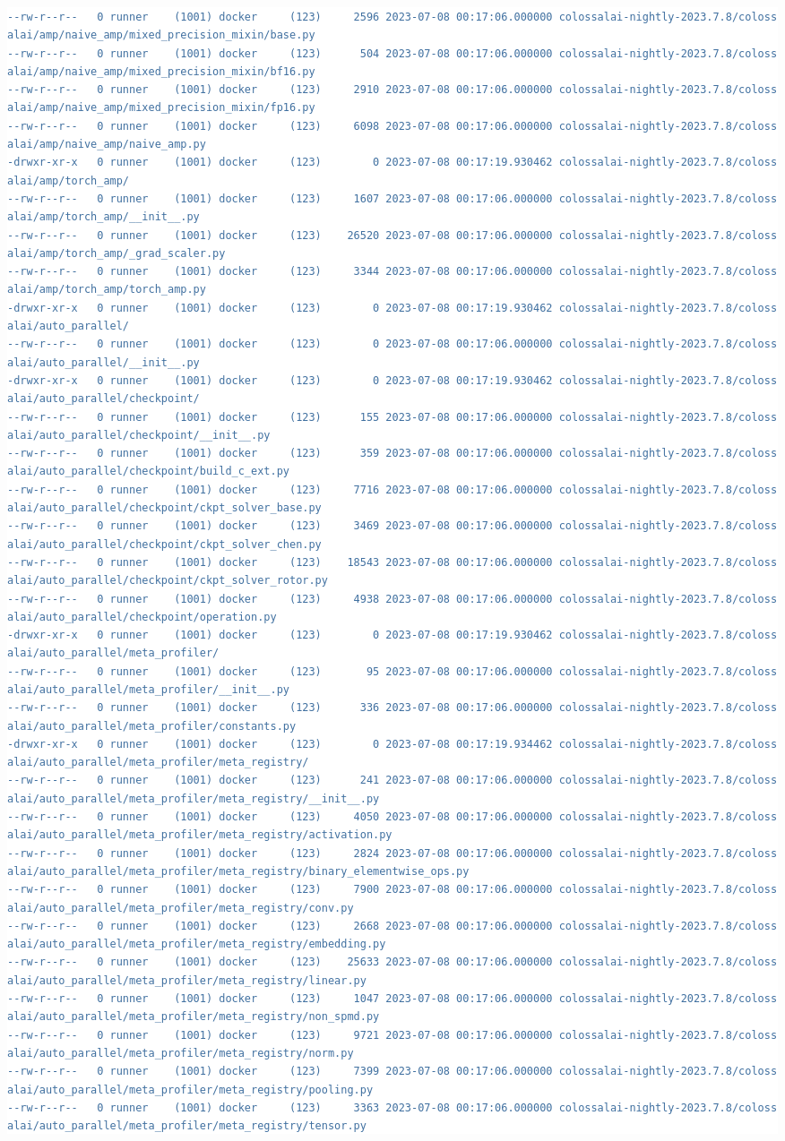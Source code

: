```diff
--rw-r--r--   0 runner    (1001) docker     (123)     2596 2023-07-08 00:17:06.000000 colossalai-nightly-2023.7.8/colossalai/amp/naive_amp/mixed_precision_mixin/base.py
--rw-r--r--   0 runner    (1001) docker     (123)      504 2023-07-08 00:17:06.000000 colossalai-nightly-2023.7.8/colossalai/amp/naive_amp/mixed_precision_mixin/bf16.py
--rw-r--r--   0 runner    (1001) docker     (123)     2910 2023-07-08 00:17:06.000000 colossalai-nightly-2023.7.8/colossalai/amp/naive_amp/mixed_precision_mixin/fp16.py
--rw-r--r--   0 runner    (1001) docker     (123)     6098 2023-07-08 00:17:06.000000 colossalai-nightly-2023.7.8/colossalai/amp/naive_amp/naive_amp.py
-drwxr-xr-x   0 runner    (1001) docker     (123)        0 2023-07-08 00:17:19.930462 colossalai-nightly-2023.7.8/colossalai/amp/torch_amp/
--rw-r--r--   0 runner    (1001) docker     (123)     1607 2023-07-08 00:17:06.000000 colossalai-nightly-2023.7.8/colossalai/amp/torch_amp/__init__.py
--rw-r--r--   0 runner    (1001) docker     (123)    26520 2023-07-08 00:17:06.000000 colossalai-nightly-2023.7.8/colossalai/amp/torch_amp/_grad_scaler.py
--rw-r--r--   0 runner    (1001) docker     (123)     3344 2023-07-08 00:17:06.000000 colossalai-nightly-2023.7.8/colossalai/amp/torch_amp/torch_amp.py
-drwxr-xr-x   0 runner    (1001) docker     (123)        0 2023-07-08 00:17:19.930462 colossalai-nightly-2023.7.8/colossalai/auto_parallel/
--rw-r--r--   0 runner    (1001) docker     (123)        0 2023-07-08 00:17:06.000000 colossalai-nightly-2023.7.8/colossalai/auto_parallel/__init__.py
-drwxr-xr-x   0 runner    (1001) docker     (123)        0 2023-07-08 00:17:19.930462 colossalai-nightly-2023.7.8/colossalai/auto_parallel/checkpoint/
--rw-r--r--   0 runner    (1001) docker     (123)      155 2023-07-08 00:17:06.000000 colossalai-nightly-2023.7.8/colossalai/auto_parallel/checkpoint/__init__.py
--rw-r--r--   0 runner    (1001) docker     (123)      359 2023-07-08 00:17:06.000000 colossalai-nightly-2023.7.8/colossalai/auto_parallel/checkpoint/build_c_ext.py
--rw-r--r--   0 runner    (1001) docker     (123)     7716 2023-07-08 00:17:06.000000 colossalai-nightly-2023.7.8/colossalai/auto_parallel/checkpoint/ckpt_solver_base.py
--rw-r--r--   0 runner    (1001) docker     (123)     3469 2023-07-08 00:17:06.000000 colossalai-nightly-2023.7.8/colossalai/auto_parallel/checkpoint/ckpt_solver_chen.py
--rw-r--r--   0 runner    (1001) docker     (123)    18543 2023-07-08 00:17:06.000000 colossalai-nightly-2023.7.8/colossalai/auto_parallel/checkpoint/ckpt_solver_rotor.py
--rw-r--r--   0 runner    (1001) docker     (123)     4938 2023-07-08 00:17:06.000000 colossalai-nightly-2023.7.8/colossalai/auto_parallel/checkpoint/operation.py
-drwxr-xr-x   0 runner    (1001) docker     (123)        0 2023-07-08 00:17:19.930462 colossalai-nightly-2023.7.8/colossalai/auto_parallel/meta_profiler/
--rw-r--r--   0 runner    (1001) docker     (123)       95 2023-07-08 00:17:06.000000 colossalai-nightly-2023.7.8/colossalai/auto_parallel/meta_profiler/__init__.py
--rw-r--r--   0 runner    (1001) docker     (123)      336 2023-07-08 00:17:06.000000 colossalai-nightly-2023.7.8/colossalai/auto_parallel/meta_profiler/constants.py
-drwxr-xr-x   0 runner    (1001) docker     (123)        0 2023-07-08 00:17:19.934462 colossalai-nightly-2023.7.8/colossalai/auto_parallel/meta_profiler/meta_registry/
--rw-r--r--   0 runner    (1001) docker     (123)      241 2023-07-08 00:17:06.000000 colossalai-nightly-2023.7.8/colossalai/auto_parallel/meta_profiler/meta_registry/__init__.py
--rw-r--r--   0 runner    (1001) docker     (123)     4050 2023-07-08 00:17:06.000000 colossalai-nightly-2023.7.8/colossalai/auto_parallel/meta_profiler/meta_registry/activation.py
--rw-r--r--   0 runner    (1001) docker     (123)     2824 2023-07-08 00:17:06.000000 colossalai-nightly-2023.7.8/colossalai/auto_parallel/meta_profiler/meta_registry/binary_elementwise_ops.py
--rw-r--r--   0 runner    (1001) docker     (123)     7900 2023-07-08 00:17:06.000000 colossalai-nightly-2023.7.8/colossalai/auto_parallel/meta_profiler/meta_registry/conv.py
--rw-r--r--   0 runner    (1001) docker     (123)     2668 2023-07-08 00:17:06.000000 colossalai-nightly-2023.7.8/colossalai/auto_parallel/meta_profiler/meta_registry/embedding.py
--rw-r--r--   0 runner    (1001) docker     (123)    25633 2023-07-08 00:17:06.000000 colossalai-nightly-2023.7.8/colossalai/auto_parallel/meta_profiler/meta_registry/linear.py
--rw-r--r--   0 runner    (1001) docker     (123)     1047 2023-07-08 00:17:06.000000 colossalai-nightly-2023.7.8/colossalai/auto_parallel/meta_profiler/meta_registry/non_spmd.py
--rw-r--r--   0 runner    (1001) docker     (123)     9721 2023-07-08 00:17:06.000000 colossalai-nightly-2023.7.8/colossalai/auto_parallel/meta_profiler/meta_registry/norm.py
--rw-r--r--   0 runner    (1001) docker     (123)     7399 2023-07-08 00:17:06.000000 colossalai-nightly-2023.7.8/colossalai/auto_parallel/meta_profiler/meta_registry/pooling.py
--rw-r--r--   0 runner    (1001) docker     (123)     3363 2023-07-08 00:17:06.000000 colossalai-nightly-2023.7.8/colossalai/auto_parallel/meta_profiler/meta_registry/tensor.py
```